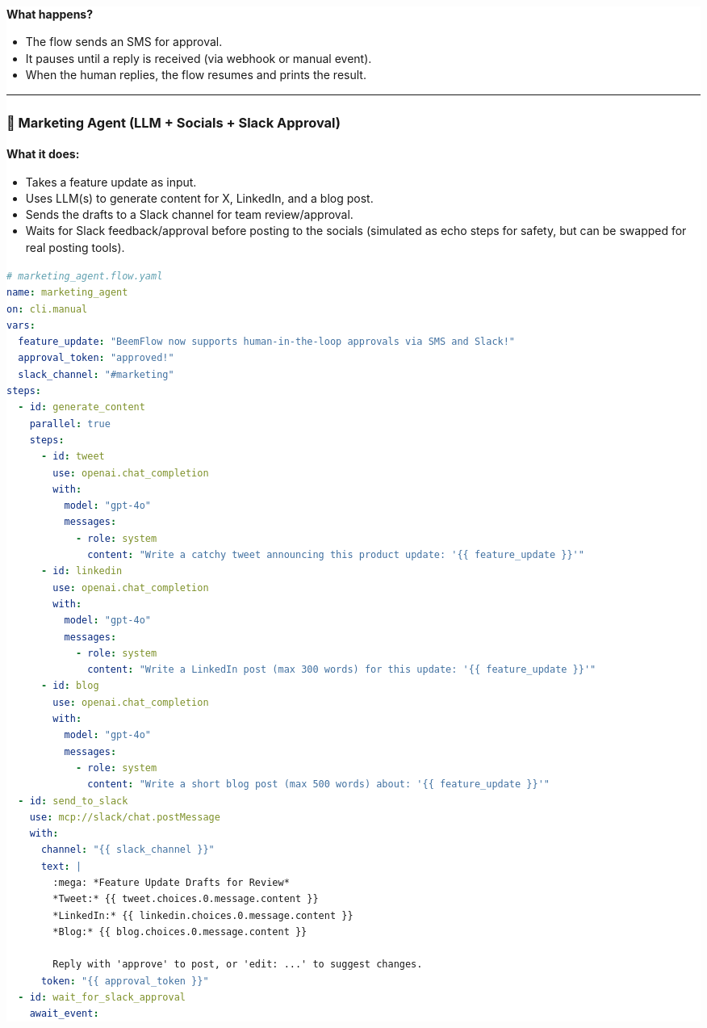 **What happens?**
- The flow sends an SMS for approval.
- It pauses until a reply is received (via webhook or manual event).
- When the human replies, the flow resumes and prints the result.

---

### 🚀 Marketing Agent (LLM + Socials + Slack Approval)

**What it does:**
- Takes a feature update as input.
- Uses LLM(s) to generate content for X, LinkedIn, and a blog post.
- Sends the drafts to a Slack channel for team review/approval.
- Waits for Slack feedback/approval before posting to the socials (simulated as echo steps for safety, but can be swapped for real posting tools).

```yaml
# marketing_agent.flow.yaml
name: marketing_agent
on: cli.manual
vars:
  feature_update: "BeemFlow now supports human-in-the-loop approvals via SMS and Slack!"
  approval_token: "approved!"
  slack_channel: "#marketing"
steps:
  - id: generate_content
    parallel: true
    steps:
      - id: tweet
        use: openai.chat_completion
        with:
          model: "gpt-4o"
          messages:
            - role: system
              content: "Write a catchy tweet announcing this product update: '{{ feature_update }}'"
      - id: linkedin
        use: openai.chat_completion
        with:
          model: "gpt-4o"
          messages:
            - role: system
              content: "Write a LinkedIn post (max 300 words) for this update: '{{ feature_update }}'"
      - id: blog
        use: openai.chat_completion
        with:
          model: "gpt-4o"
          messages:
            - role: system
              content: "Write a short blog post (max 500 words) about: '{{ feature_update }}'"
  - id: send_to_slack
    use: mcp://slack/chat.postMessage
    with:
      channel: "{{ slack_channel }}"
      text: |
        :mega: *Feature Update Drafts for Review*
        *Tweet:* {{ tweet.choices.0.message.content }}
        *LinkedIn:* {{ linkedin.choices.0.message.content }}
        *Blog:* {{ blog.choices.0.message.content }}
        
        Reply with 'approve' to post, or 'edit: ...' to suggest changes.
      token: "{{ approval_token }}"
  - id: wait_for_slack_approval
    await_event:
```
